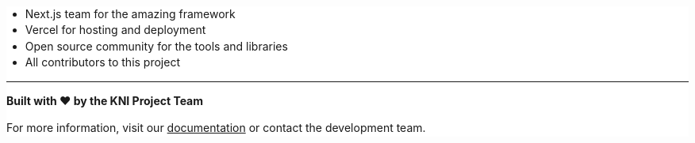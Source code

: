 - Next.js team for the amazing framework
- Vercel for hosting and deployment
- Open source community for the tools and libraries
- All contributors to this project

---

**Built with ❤️ by the KNI Project Team**

For more information, visit our [documentation](./docs/) or contact the development team.

